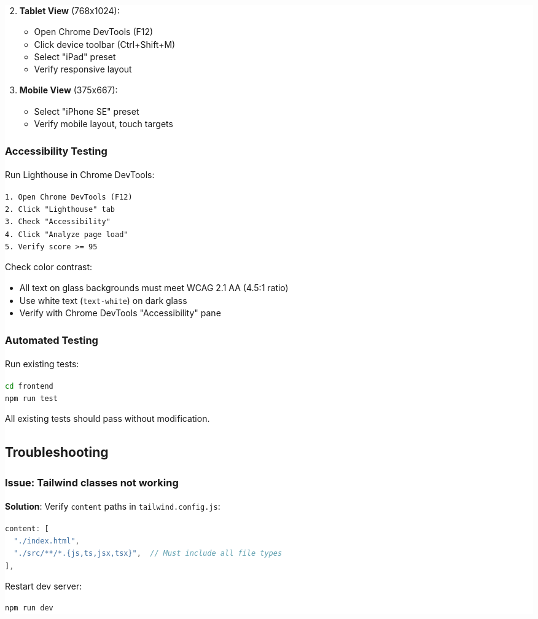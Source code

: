 2. **Tablet View** (768x1024):

   - Open Chrome DevTools (F12)
   - Click device toolbar (Ctrl+Shift+M)
   - Select "iPad" preset
   - Verify responsive layout

3. **Mobile View** (375x667):
   - Select "iPhone SE" preset
   - Verify mobile layout, touch targets

### Accessibility Testing

Run Lighthouse in Chrome DevTools:

```text
1. Open Chrome DevTools (F12)
2. Click "Lighthouse" tab
3. Check "Accessibility"
4. Click "Analyze page load"
5. Verify score >= 95
```

Check color contrast:

- All text on glass backgrounds must meet WCAG 2.1 AA (4.5:1 ratio)
- Use white text (`text-white`) on dark glass
- Verify with Chrome DevTools "Accessibility" pane

### Automated Testing

Run existing tests:

```bash
cd frontend
npm run test
```

All existing tests should pass without modification.

## Troubleshooting

### Issue: Tailwind classes not working

**Solution**: Verify `content` paths in `tailwind.config.js`:

```javascript
content: [
  "./index.html",
  "./src/**/*.{js,ts,jsx,tsx}",  // Must include all file types
],
```

Restart dev server:

```bash
npm run dev
```
